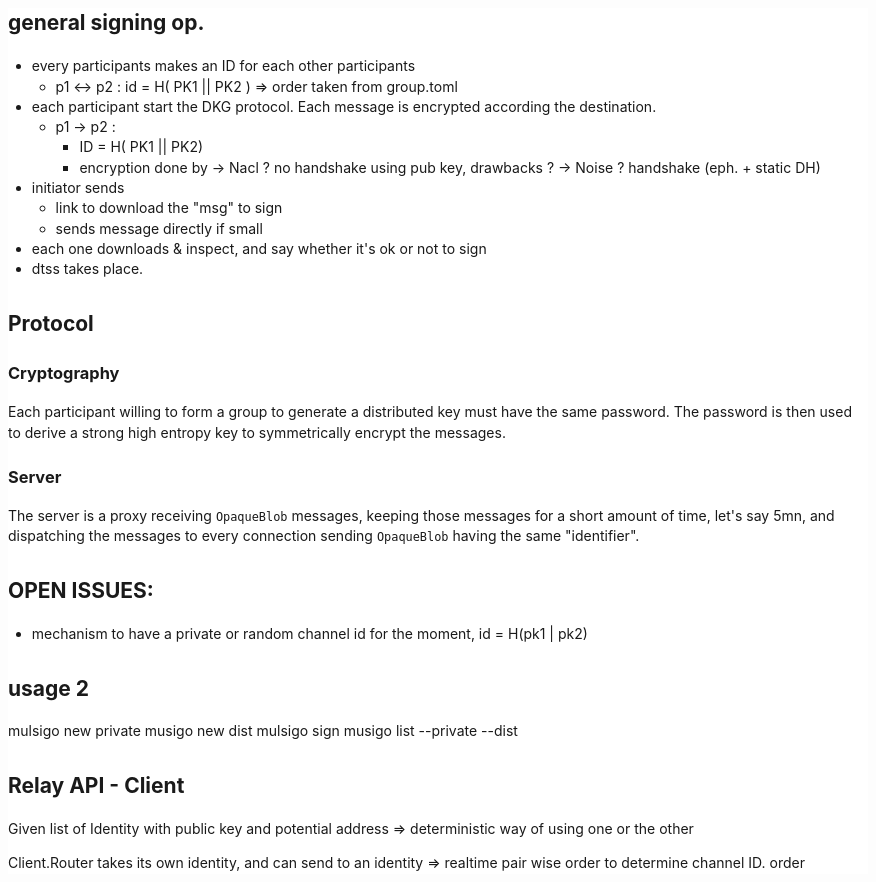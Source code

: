## general signing op.

 - every participants makes an ID for each other participants
    - p1 <-> p2 : id = H( PK1 || PK2 ) => order taken from group.toml
 - each participant start the DKG protocol. Each message is encrypted according
   the destination.
    - p1 -> p2 : 
        + ID = H( PK1 || PK2)
        + encryption done by 
            -> Nacl ?  no handshake using pub key, drawbacks ? 
            -> Noise ? handshake (eph. + static DH)
 - initiator sends 
    + link to download the "msg" to sign 
    + sends message directly if small
 - each one downloads & inspect, and say whether it's ok or not to sign
 - dtss takes place.

## Protocol

### Cryptography

Each participant willing to form a group to generate a distributed key must have
the same password. The password is then used to derive a strong high entropy key
to symmetrically encrypt the messages. 

### Server

The server is a proxy receiving `OpaqueBlob` messages, keeping those messages
for a short amount of time, let's say 5mn, and dispatching the messages to
every connection sending `OpaqueBlob` having the same "identifier". 




## OPEN ISSUES:
 - mechanism to have a private or random channel id 
    for the moment, id = H(pk1 | pk2)


## usage 2

mulsigo new private
musigo new dist
mulsigo sign 
musigo list --private --dist


## Relay API - Client

Given list of Identity with public key and potential address
    => deterministic way of using one or the other

Client.Router takes its own identity, and can send to an identity => realtime pair 
wise order to determine channel ID.
order 
